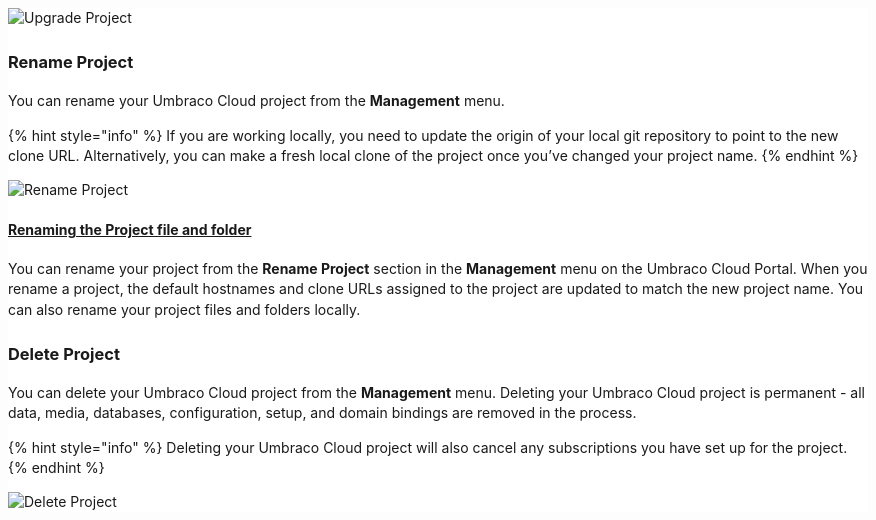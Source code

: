 ![Upgrade Project](../images/upgrade-project.png)

### Rename Project

You can rename your Umbraco Cloud project from the **Management** menu.

{% hint style="info" %}
If you are working locally, you need to update the origin of your local git repository to point to the new clone URL. Alternatively, you can make a fresh local clone of the project once you’ve changed your project name.
{% endhint %}

![Rename Project](../images/rename-project.png)

#### [Renaming the Project file and folder](../working-locally.md#renaming-the-project-files-and-folders)

You can rename your project from the **Rename Project** section in the **Management** menu on the Umbraco Cloud Portal. When you rename a project, the default hostnames and clone URLs assigned to the project are updated to match the new project name. You can also rename your project files and folders locally.

### Delete Project

You can delete your Umbraco Cloud project from the **Management** menu. Deleting your Umbraco Cloud project is permanent - all data, media, databases, configuration, setup, and domain bindings are removed in the process.

{% hint style="info" %}
Deleting your Umbraco Cloud project will also cancel any subscriptions you have set up for the project.
{% endhint %}

![Delete Project](../images/delete-project.png)
